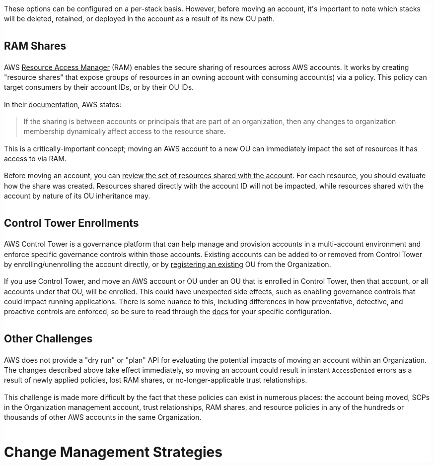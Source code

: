 These options can be configured on a per-stack basis. However, before moving an account, it's important to note which stacks will be deleted, retained, or deployed in the account as a result of its new OU path.

## RAM Shares

AWS [Resource Access Manager](https://docs.aws.amazon.com/ram/latest/userguide/what-is.html) (RAM) enables the secure sharing of resources across AWS accounts. It works by creating "resource shares" that expose groups of resources in an owning account with consuming account(s) via a policy. This policy can target consumers by their account IDs, or by their OU IDs.

In their [documentation](https://docs.aws.amazon.com/ram/latest/userguide/working-with-sharing-create.html), AWS states:

> If the sharing is between accounts or principals that are part of an organization, then any changes to organization membership dynamically affect access to the resource share.

This is a critically-important concept; moving an AWS account to a new OU can immediately impact the set of resources it has access to via RAM.

Before moving an account, you can [review the set of resources shared with the account](https://docs.aws.amazon.com/ram/latest/userguide/working-with-shared-view-rs.html). For each resource, you should evaluate how the share was created. Resources shared directly with the account ID will not be impacted, while resources shared with the account by nature of its OU inheritance may.

## Control Tower Enrollments

AWS Control Tower is a governance platform that can help manage and provision accounts in a multi-account environment and enforce specific governance controls within those accounts. Existing accounts can be added to or removed from Control Tower by enrolling/unenrolling the account directly, or by [registering an existing](https://docs.aws.amazon.com/controltower/latest/userguide/importing-existing.html) OU from the Organization.

If you use Control Tower, and move an AWS account or OU under an OU that is enrolled in Control Tower, then that account, or all accounts under that OU, will be enrolled. This could have unexpected side effects, such as enabling governance controls that could impact running applications. There is some nuance to this, including differences in how preventative, detective, and proactive controls are enforced, so be sure to read through the [docs](https://docs.aws.amazon.com/controltower/latest/userguide/nested-ous.html#nested-ous-and-controls) for your specific configuration.

## Other Challenges

AWS does not provide a "dry run" or "plan" API for evaluating the potential impacts of moving an account within an Organization. The changes described above take effect immediately, so moving an account could result in instant `AccessDenied` errors as a result of newly applied policies, lost RAM shares, or no-longer-applicable trust relationships.

This challenge is made more difficult by the fact that these policies can exist in numerous places: the account being moved, SCPs in the Organization management account, trust relationships, RAM shares, and resource policies in any of the hundreds or thousands of other AWS accounts in the same Organization.

# Change Management Strategies
